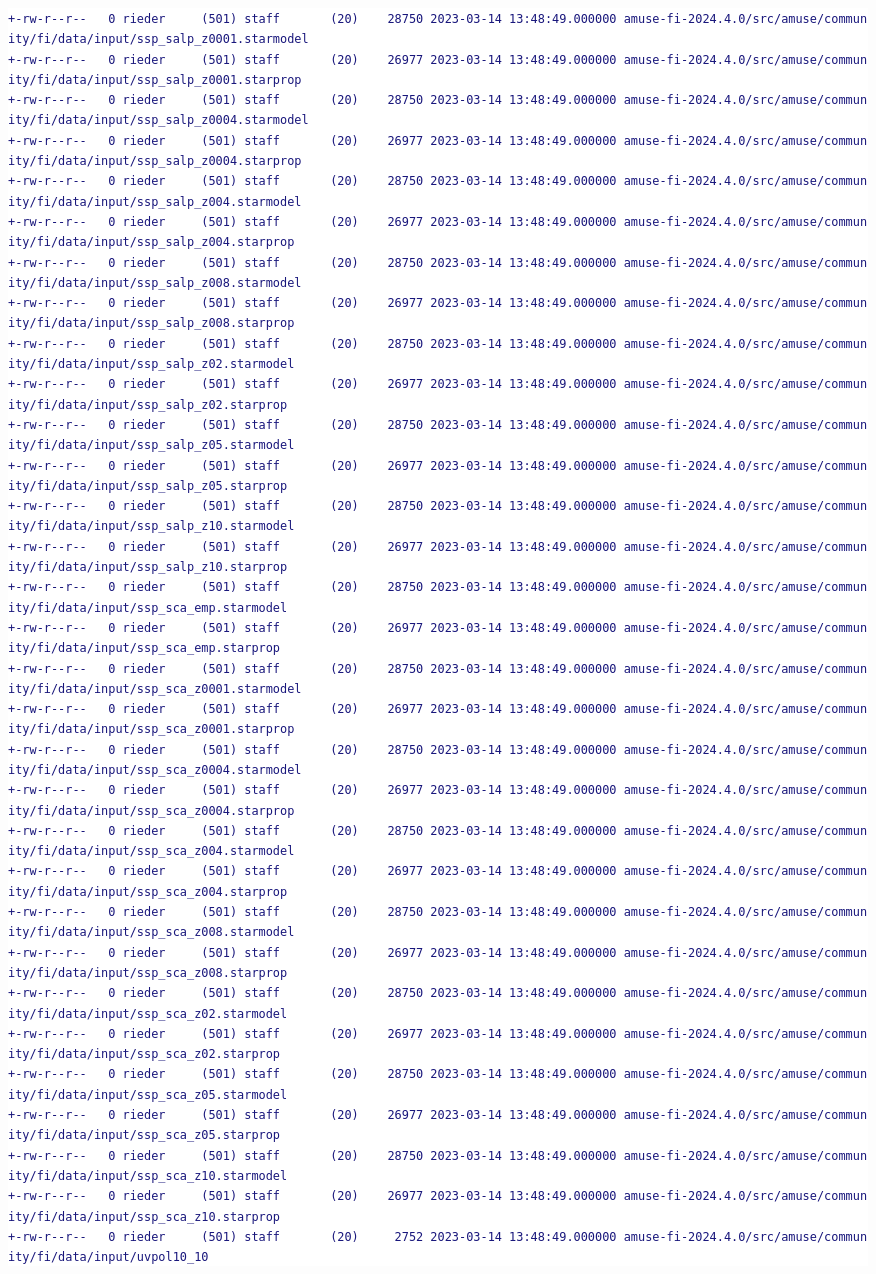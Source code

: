 ```diff
+-rw-r--r--   0 rieder     (501) staff       (20)    28750 2023-03-14 13:48:49.000000 amuse-fi-2024.4.0/src/amuse/community/fi/data/input/ssp_salp_z0001.starmodel
+-rw-r--r--   0 rieder     (501) staff       (20)    26977 2023-03-14 13:48:49.000000 amuse-fi-2024.4.0/src/amuse/community/fi/data/input/ssp_salp_z0001.starprop
+-rw-r--r--   0 rieder     (501) staff       (20)    28750 2023-03-14 13:48:49.000000 amuse-fi-2024.4.0/src/amuse/community/fi/data/input/ssp_salp_z0004.starmodel
+-rw-r--r--   0 rieder     (501) staff       (20)    26977 2023-03-14 13:48:49.000000 amuse-fi-2024.4.0/src/amuse/community/fi/data/input/ssp_salp_z0004.starprop
+-rw-r--r--   0 rieder     (501) staff       (20)    28750 2023-03-14 13:48:49.000000 amuse-fi-2024.4.0/src/amuse/community/fi/data/input/ssp_salp_z004.starmodel
+-rw-r--r--   0 rieder     (501) staff       (20)    26977 2023-03-14 13:48:49.000000 amuse-fi-2024.4.0/src/amuse/community/fi/data/input/ssp_salp_z004.starprop
+-rw-r--r--   0 rieder     (501) staff       (20)    28750 2023-03-14 13:48:49.000000 amuse-fi-2024.4.0/src/amuse/community/fi/data/input/ssp_salp_z008.starmodel
+-rw-r--r--   0 rieder     (501) staff       (20)    26977 2023-03-14 13:48:49.000000 amuse-fi-2024.4.0/src/amuse/community/fi/data/input/ssp_salp_z008.starprop
+-rw-r--r--   0 rieder     (501) staff       (20)    28750 2023-03-14 13:48:49.000000 amuse-fi-2024.4.0/src/amuse/community/fi/data/input/ssp_salp_z02.starmodel
+-rw-r--r--   0 rieder     (501) staff       (20)    26977 2023-03-14 13:48:49.000000 amuse-fi-2024.4.0/src/amuse/community/fi/data/input/ssp_salp_z02.starprop
+-rw-r--r--   0 rieder     (501) staff       (20)    28750 2023-03-14 13:48:49.000000 amuse-fi-2024.4.0/src/amuse/community/fi/data/input/ssp_salp_z05.starmodel
+-rw-r--r--   0 rieder     (501) staff       (20)    26977 2023-03-14 13:48:49.000000 amuse-fi-2024.4.0/src/amuse/community/fi/data/input/ssp_salp_z05.starprop
+-rw-r--r--   0 rieder     (501) staff       (20)    28750 2023-03-14 13:48:49.000000 amuse-fi-2024.4.0/src/amuse/community/fi/data/input/ssp_salp_z10.starmodel
+-rw-r--r--   0 rieder     (501) staff       (20)    26977 2023-03-14 13:48:49.000000 amuse-fi-2024.4.0/src/amuse/community/fi/data/input/ssp_salp_z10.starprop
+-rw-r--r--   0 rieder     (501) staff       (20)    28750 2023-03-14 13:48:49.000000 amuse-fi-2024.4.0/src/amuse/community/fi/data/input/ssp_sca_emp.starmodel
+-rw-r--r--   0 rieder     (501) staff       (20)    26977 2023-03-14 13:48:49.000000 amuse-fi-2024.4.0/src/amuse/community/fi/data/input/ssp_sca_emp.starprop
+-rw-r--r--   0 rieder     (501) staff       (20)    28750 2023-03-14 13:48:49.000000 amuse-fi-2024.4.0/src/amuse/community/fi/data/input/ssp_sca_z0001.starmodel
+-rw-r--r--   0 rieder     (501) staff       (20)    26977 2023-03-14 13:48:49.000000 amuse-fi-2024.4.0/src/amuse/community/fi/data/input/ssp_sca_z0001.starprop
+-rw-r--r--   0 rieder     (501) staff       (20)    28750 2023-03-14 13:48:49.000000 amuse-fi-2024.4.0/src/amuse/community/fi/data/input/ssp_sca_z0004.starmodel
+-rw-r--r--   0 rieder     (501) staff       (20)    26977 2023-03-14 13:48:49.000000 amuse-fi-2024.4.0/src/amuse/community/fi/data/input/ssp_sca_z0004.starprop
+-rw-r--r--   0 rieder     (501) staff       (20)    28750 2023-03-14 13:48:49.000000 amuse-fi-2024.4.0/src/amuse/community/fi/data/input/ssp_sca_z004.starmodel
+-rw-r--r--   0 rieder     (501) staff       (20)    26977 2023-03-14 13:48:49.000000 amuse-fi-2024.4.0/src/amuse/community/fi/data/input/ssp_sca_z004.starprop
+-rw-r--r--   0 rieder     (501) staff       (20)    28750 2023-03-14 13:48:49.000000 amuse-fi-2024.4.0/src/amuse/community/fi/data/input/ssp_sca_z008.starmodel
+-rw-r--r--   0 rieder     (501) staff       (20)    26977 2023-03-14 13:48:49.000000 amuse-fi-2024.4.0/src/amuse/community/fi/data/input/ssp_sca_z008.starprop
+-rw-r--r--   0 rieder     (501) staff       (20)    28750 2023-03-14 13:48:49.000000 amuse-fi-2024.4.0/src/amuse/community/fi/data/input/ssp_sca_z02.starmodel
+-rw-r--r--   0 rieder     (501) staff       (20)    26977 2023-03-14 13:48:49.000000 amuse-fi-2024.4.0/src/amuse/community/fi/data/input/ssp_sca_z02.starprop
+-rw-r--r--   0 rieder     (501) staff       (20)    28750 2023-03-14 13:48:49.000000 amuse-fi-2024.4.0/src/amuse/community/fi/data/input/ssp_sca_z05.starmodel
+-rw-r--r--   0 rieder     (501) staff       (20)    26977 2023-03-14 13:48:49.000000 amuse-fi-2024.4.0/src/amuse/community/fi/data/input/ssp_sca_z05.starprop
+-rw-r--r--   0 rieder     (501) staff       (20)    28750 2023-03-14 13:48:49.000000 amuse-fi-2024.4.0/src/amuse/community/fi/data/input/ssp_sca_z10.starmodel
+-rw-r--r--   0 rieder     (501) staff       (20)    26977 2023-03-14 13:48:49.000000 amuse-fi-2024.4.0/src/amuse/community/fi/data/input/ssp_sca_z10.starprop
+-rw-r--r--   0 rieder     (501) staff       (20)     2752 2023-03-14 13:48:49.000000 amuse-fi-2024.4.0/src/amuse/community/fi/data/input/uvpol10_10
```